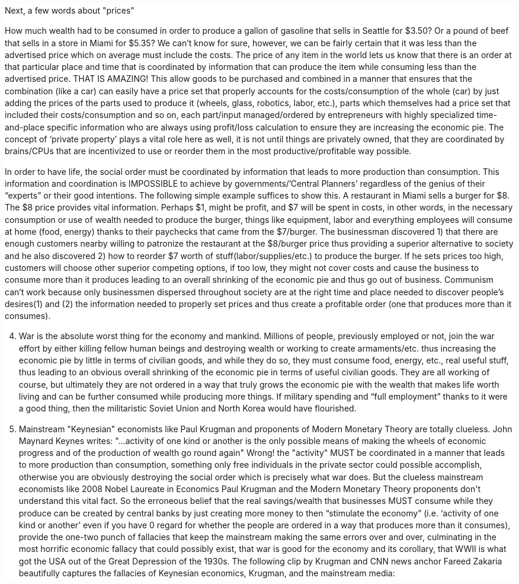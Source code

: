 
Next, a few words about "prices"

How much wealth had to be consumed in order to produce a gallon of gasoline that sells in Seattle for $3.50? Or a pound of beef that sells in a store in Miami for $5.35? We can’t know for sure, however, we can be fairly certain that it was less than the advertised price which on average must include the costs. The price of any item in the world lets us know that there is an order at that particular place and time that is coordinated by information that can produce the item while consuming less than the advertised price. THAT IS AMAZING! This allow goods to be purchased and combined in a manner that ensures that the combination (like a car) can easily have a price set that properly accounts for the costs/consumption of the whole (car) by just adding the prices of the parts used to produce it (wheels, glass, robotics, labor, etc.), parts which themselves had a price set that included their costs/consumption and so on, each part/input managed/ordered by entrepreneurs with highly specialized time-and-place specific information who are always using profit/loss calculation to ensure they are increasing the economic pie. The concept of ‘private property’ plays a vital role here as well, it is not until things are privately owned, that they are coordinated by brains/CPUs that are incentivized to use or reorder them in the most productive/profitable way possible.



In order to have life, the social order must be coordinated by information that leads to more production than consumption. This information and coordination is IMPOSSIBLE to achieve by governments/’Central Planners’ regardless of the genius of their “experts” or their good intentions. The following simple example suffices to show this. A restaurant in Miami sells a burger for $8. The $8 price provides vital information. Perhaps $1, might be profit, and $7 will be spent in costs, in other words, in the necessary consumption or use of wealth needed to produce the burger, things like equipment, labor and everything employees will consume at home (food, energy) thanks to their paychecks that came from the $7/burger. The businessman discovered 1) that there are enough customers nearby willing to patronize the restaurant at the $8/burger price thus providing a superior alternative to society and he also discovered 2) how to reorder $7 worth of stuff(labor/supplies/etc.) to produce the burger. If he sets prices too high, customers will choose other superior competing options, if too low, they might not cover costs and cause the business to consume more than it produces leading to an overall shrinking of the economic pie and thus go out of business. Communism can’t work because only businessmen dispersed throughout society are at the right time and place needed to discover people’s desires(1) and (2) the information needed to properly set prices and thus create a profitable order (one that produces more than it consumes).

4. War is the absolute worst thing for the economy and mankind. Millions of people, previously employed or not, join the war effort by either killing fellow human beings and destroying wealth or working to create armaments/etc. thus increasing the economic pie by little in terms of civilian goods, and while they do so, they must consume food, energy, etc., real useful stuff, thus leading to an obvious overall shrinking of the economic pie in terms of useful civilian goods. They are all working of course, but ultimately they are not ordered in a way that truly grows the economic pie with the wealth that makes life worth living and can be further consumed while producing more things. If military spending and “full employment” thanks to it were a good thing, then the militaristic Soviet Union and North Korea would have flourished. 

5. Mainstream "Keynesian" economists like Paul Krugman and proponents of Modern Monetary Theory are totally clueless. John Maynard Keynes writes:
"…activity of one kind or another is the only possible means of making the wheels of economic progress and of the production of wealth go round again" Wrong! the "activity" MUST be coordinated in a manner that leads to more production than consumption, something only free individuals in the private sector could possible accomplish, otherwise you are obviously destroying the social order which is precisely what war does. But the clueless mainstream economists like 2008 Nobel Laureate in Economics Paul Krugman and the Modern Monetary Theory proponents don't understand this vital fact. So the erroneous belief that the real savings/wealth that businesses MUST consume while they produce can be created by central banks by just creating more money to then “stimulate the economy” (i.e. ‘activity of one kind or another’ even if you have 0 regard for whether the people are ordered in a way that produces more than it consumes), provide the one-two punch of fallacies that keep the mainstream making the same errors over and over, culminating in the most horrific economic fallacy that could possibly exist, that war is good for the economy and its corollary, that WWII is what got the USA out of the Great Depression of the 1930s. The following clip by Krugman and CNN news anchor Fareed Zakaria beautifully captures the fallacies of Keynesian economics, Krugman, and the mainstream media:
